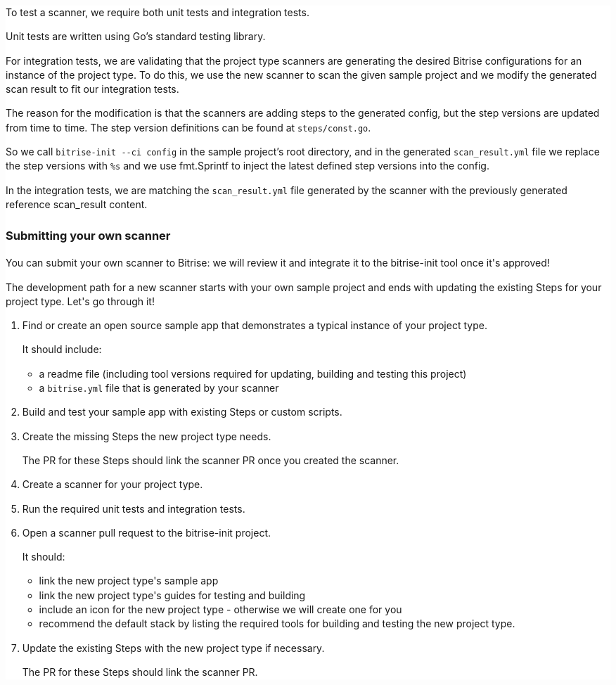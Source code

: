 To test a scanner, we require both unit tests and integration tests.

Unit tests are written using Go’s standard testing library.

For integration tests, we are validating that the project type scanners are generating the desired Bitrise configurations for an instance of the project type. To do this, we use the new scanner to scan the given sample project and we modify the generated scan result to fit our integration tests.

The reason for the modification is that the scanners are adding steps to the generated config, but the step versions are updated from time to time. The step version definitions can be found at `steps/const.go`.

So we call `bitrise-init --ci config` in the sample project’s root directory, and in the generated `scan_result.yml` file we replace the step versions with `%s` and we use fmt.Sprintf to inject the latest defined step versions into the config.

In the integration tests, we are matching the `scan_result.yml` file generated by the scanner with the previously generated reference scan_result content.

### Submitting your own scanner

You can submit your own scanner to Bitrise: we will review it and integrate it to the bitrise-init tool once it's approved!

The development path for a new scanner starts with your own sample project and ends with updating the existing Steps for your project type. Let's go through it!

1. Find or create an open source sample app that demonstrates a typical instance of your project type.

   It should include:
   * a readme file (including tool versions required for updating, building and testing this project)
   * a `bitrise.yml` file that is generated by your scanner
2. Build and test your sample app with existing Steps or custom scripts.
3. Create the missing Steps the new project type needs.

   The PR for these Steps should link the scanner PR once you created the scanner.
4. Create a scanner for your project type.
5. Run the required unit tests and integration tests.
6. Open a scanner pull request to the bitrise-init project.

   It should:
   * link the new project type's sample app
   * link the new project type's guides for testing and building
   * include an icon for the new project type - otherwise we will create one for you
   * recommend the default stack by listing the required tools for building and testing the new project type.
7. Update the existing Steps with the new project type if necessary.

   The PR for these Steps should link the scanner PR.